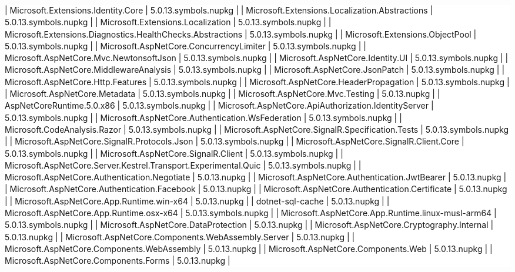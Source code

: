 | Microsoft.Extensions.Identity.Core | 5.0.13.symbols.nupkg |
| Microsoft.Extensions.Localization.Abstractions | 5.0.13.symbols.nupkg |
| Microsoft.Extensions.Localization | 5.0.13.symbols.nupkg |
| Microsoft.Extensions.Diagnostics.HealthChecks.Abstractions | 5.0.13.symbols.nupkg |
| Microsoft.Extensions.ObjectPool | 5.0.13.symbols.nupkg |
| Microsoft.AspNetCore.ConcurrencyLimiter | 5.0.13.symbols.nupkg |
| Microsoft.AspNetCore.Mvc.NewtonsoftJson | 5.0.13.symbols.nupkg |
| Microsoft.AspNetCore.Identity.UI | 5.0.13.symbols.nupkg |
| Microsoft.AspNetCore.MiddlewareAnalysis | 5.0.13.symbols.nupkg |
| Microsoft.AspNetCore.JsonPatch | 5.0.13.symbols.nupkg |
| Microsoft.AspNetCore.Http.Features | 5.0.13.symbols.nupkg |
| Microsoft.AspNetCore.HeaderPropagation | 5.0.13.symbols.nupkg |
| Microsoft.AspNetCore.Metadata | 5.0.13.symbols.nupkg |
| Microsoft.AspNetCore.Mvc.Testing | 5.0.13.nupkg |
| AspNetCoreRuntime.5.0.x86 | 5.0.13.symbols.nupkg |
| Microsoft.AspNetCore.ApiAuthorization.IdentityServer | 5.0.13.symbols.nupkg |
| Microsoft.AspNetCore.Authentication.WsFederation | 5.0.13.symbols.nupkg |
| Microsoft.CodeAnalysis.Razor | 5.0.13.symbols.nupkg |
| Microsoft.AspNetCore.SignalR.Specification.Tests | 5.0.13.symbols.nupkg |
| Microsoft.AspNetCore.SignalR.Protocols.Json | 5.0.13.symbols.nupkg |
| Microsoft.AspNetCore.SignalR.Client.Core | 5.0.13.symbols.nupkg |
| Microsoft.AspNetCore.SignalR.Client | 5.0.13.symbols.nupkg |
| Microsoft.AspNetCore.Server.Kestrel.Transport.Experimental.Quic | 5.0.13.symbols.nupkg |
| Microsoft.AspNetCore.Authentication.Negotiate | 5.0.13.nupkg |
| Microsoft.AspNetCore.Authentication.JwtBearer | 5.0.13.nupkg |
| Microsoft.AspNetCore.Authentication.Facebook | 5.0.13.nupkg |
| Microsoft.AspNetCore.Authentication.Certificate | 5.0.13.nupkg |
| Microsoft.AspNetCore.App.Runtime.win-x64 | 5.0.13.nupkg |
| dotnet-sql-cache | 5.0.13.nupkg |
| Microsoft.AspNetCore.App.Runtime.osx-x64 | 5.0.13.symbols.nupkg |
| Microsoft.AspNetCore.App.Runtime.linux-musl-arm64 | 5.0.13.symbols.nupkg |
| Microsoft.AspNetCore.DataProtection | 5.0.13.nupkg |
| Microsoft.AspNetCore.Cryptography.Internal | 5.0.13.nupkg |
| Microsoft.AspNetCore.Components.WebAssembly.Server | 5.0.13.nupkg |
| Microsoft.AspNetCore.Components.WebAssembly | 5.0.13.nupkg |
| Microsoft.AspNetCore.Components.Web | 5.0.13.nupkg |
| Microsoft.AspNetCore.Components.Forms | 5.0.13.nupkg |